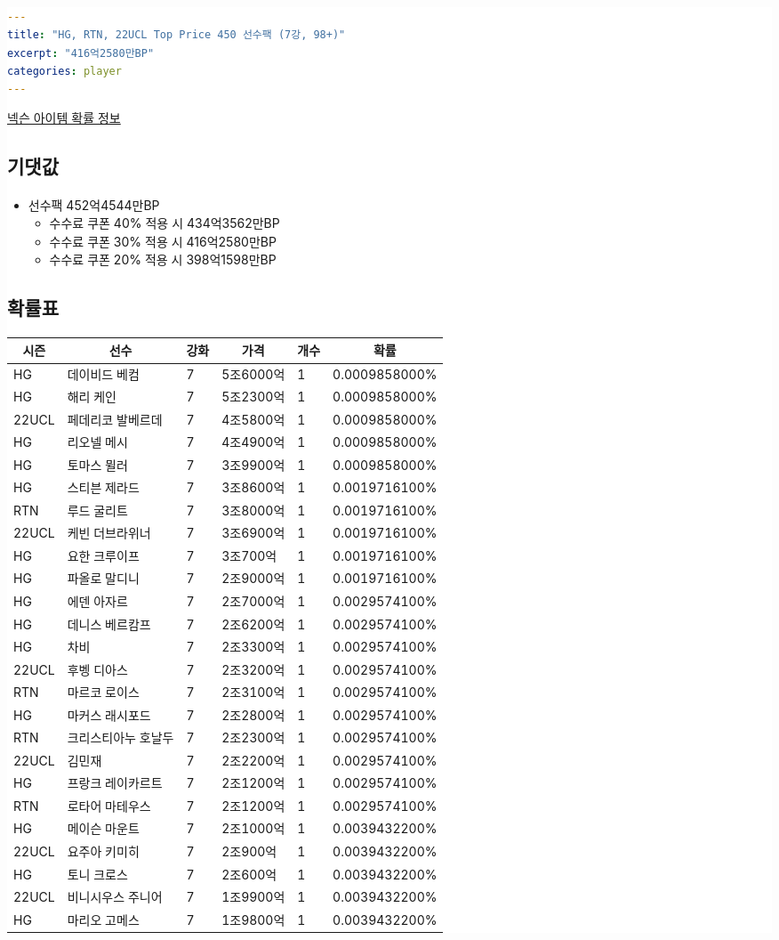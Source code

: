 ```yaml
---
title: "HG, RTN, 22UCL Top Price 450 선수팩 (7강, 98+)"
excerpt: "416억2580만BP"
categories: player
---
```

[넥슨 아이템 확률 정보](http://iteminfo.nexon.com/probability/fco?sn=7544)

## 기댓값
- 선수팩 452억4544만BP
  - 수수료 쿠폰 40% 적용 시 434억3562만BP
  - 수수료 쿠폰 30% 적용 시 416억2580만BP
  - 수수료 쿠폰 20% 적용 시 398억1598만BP


## 확률표

|시즌|선수|강화|가격|개수|확률|
|---|---|---|---|---|---|
|HG|데이비드 베컴|7|5조6000억|1|0.0009858000%|
|HG|해리 케인|7|5조2300억|1|0.0009858000%|
|22UCL|페데리코 발베르데|7|4조5800억|1|0.0009858000%|
|HG|리오넬 메시|7|4조4900억|1|0.0009858000%|
|HG|토마스 뮐러|7|3조9900억|1|0.0009858000%|
|HG|스티븐 제라드|7|3조8600억|1|0.0019716100%|
|RTN|루드 굴리트|7|3조8000억|1|0.0019716100%|
|22UCL|케빈 더브라위너|7|3조6900억|1|0.0019716100%|
|HG|요한 크루이프|7|3조700억|1|0.0019716100%|
|HG|파올로 말디니|7|2조9000억|1|0.0019716100%|
|HG|에덴 아자르|7|2조7000억|1|0.0029574100%|
|HG|데니스 베르캄프|7|2조6200억|1|0.0029574100%|
|HG|차비|7|2조3300억|1|0.0029574100%|
|22UCL|후벵 디아스|7|2조3200억|1|0.0029574100%|
|RTN|마르코 로이스|7|2조3100억|1|0.0029574100%|
|HG|마커스 래시포드|7|2조2800억|1|0.0029574100%|
|RTN|크리스티아누 호날두|7|2조2300억|1|0.0029574100%|
|22UCL|김민재|7|2조2200억|1|0.0029574100%|
|HG|프랑크 레이카르트|7|2조1200억|1|0.0029574100%|
|RTN|로타어 마테우스|7|2조1200억|1|0.0029574100%|
|HG|메이슨 마운트|7|2조1000억|1|0.0039432200%|
|22UCL|요주아 키미히|7|2조900억|1|0.0039432200%|
|HG|토니 크로스|7|2조600억|1|0.0039432200%|
|22UCL|비니시우스 주니어|7|1조9900억|1|0.0039432200%|
|HG|마리오 고메스|7|1조9800억|1|0.0039432200%|